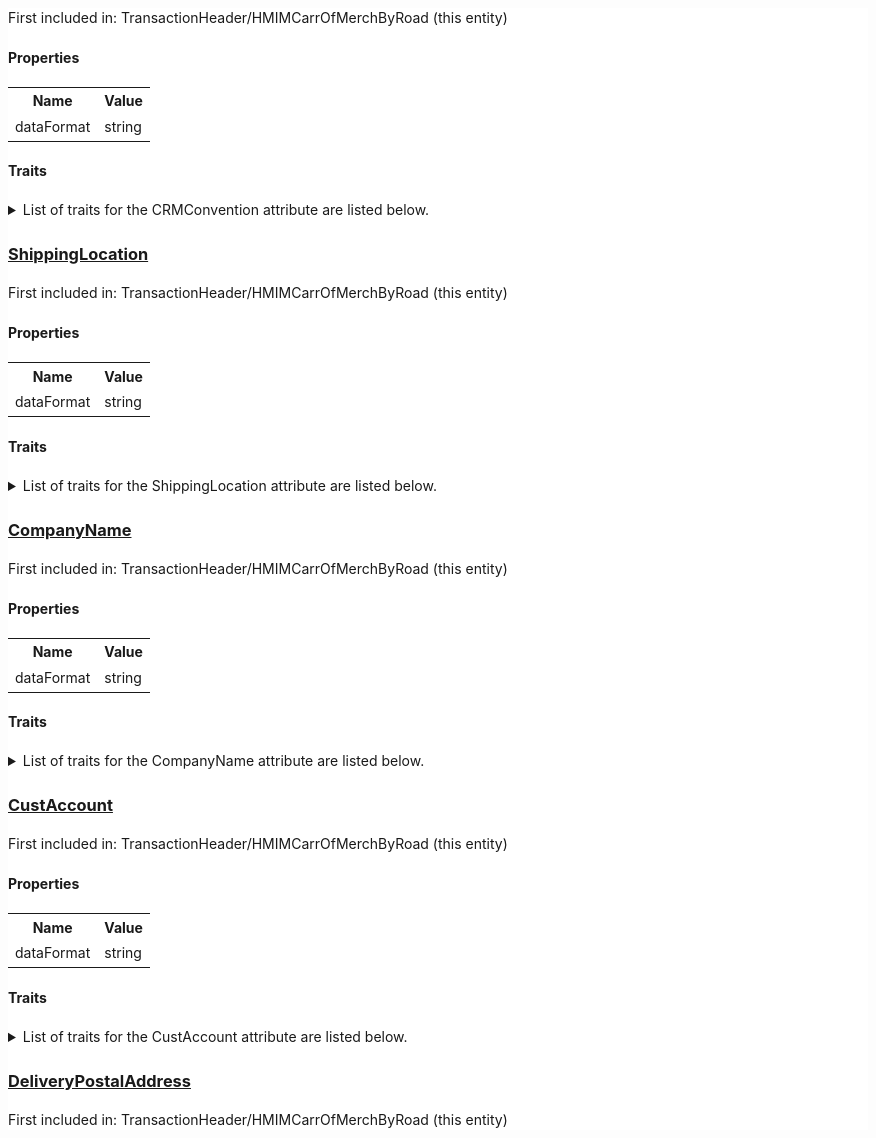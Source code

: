 First included in: TransactionHeader/HMIMCarrOfMerchByRoad (this entity)  

#### Properties

<table><tr><th>Name</th><th>Value</th></tr><tr><td>dataFormat</td><td>string</td></tr></table>

#### Traits

<details><summary>List of traits for the CRMConvention attribute are listed below.</summary></details>

### <a href=#ShippingLocation name="ShippingLocation">ShippingLocation</a>

First included in: TransactionHeader/HMIMCarrOfMerchByRoad (this entity)  

#### Properties

<table><tr><th>Name</th><th>Value</th></tr><tr><td>dataFormat</td><td>string</td></tr></table>

#### Traits

<details><summary>List of traits for the ShippingLocation attribute are listed below.</summary></details>

### <a href=#CompanyName name="CompanyName">CompanyName</a>

First included in: TransactionHeader/HMIMCarrOfMerchByRoad (this entity)  

#### Properties

<table><tr><th>Name</th><th>Value</th></tr><tr><td>dataFormat</td><td>string</td></tr></table>

#### Traits

<details><summary>List of traits for the CompanyName attribute are listed below.</summary></details>

### <a href=#CustAccount name="CustAccount">CustAccount</a>

First included in: TransactionHeader/HMIMCarrOfMerchByRoad (this entity)  

#### Properties

<table><tr><th>Name</th><th>Value</th></tr><tr><td>dataFormat</td><td>string</td></tr></table>

#### Traits

<details><summary>List of traits for the CustAccount attribute are listed below.</summary></details>

### <a href=#DeliveryPostalAddress name="DeliveryPostalAddress">DeliveryPostalAddress</a>

First included in: TransactionHeader/HMIMCarrOfMerchByRoad (this entity)  
